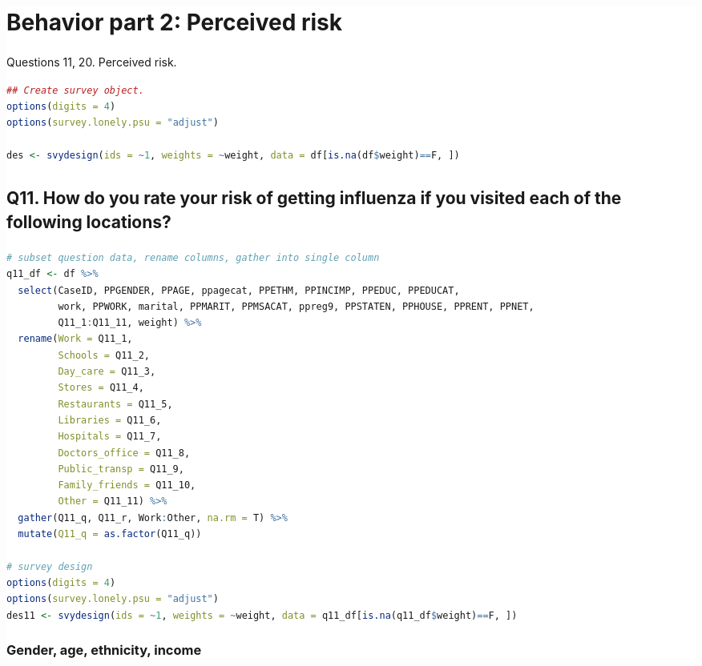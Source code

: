 # Behavior part 2: Perceived risk

Questions 11, 20.
Perceived risk.








```r
## Create survey object.
options(digits = 4)
options(survey.lonely.psu = "adjust")

des <- svydesign(ids = ~1, weights = ~weight, data = df[is.na(df$weight)==F, ])
```





## Q11. How do you rate your risk of getting influenza if you visited each of the following locations?


```r
# subset question data, rename columns, gather into single column
q11_df <- df %>%
  select(CaseID, PPGENDER, PPAGE, ppagecat, PPETHM, PPINCIMP, PPEDUC, PPEDUCAT,
         work, PPWORK, marital, PPMARIT, PPMSACAT, ppreg9, PPSTATEN, PPHOUSE, PPRENT, PPNET,
         Q11_1:Q11_11, weight) %>%
  rename(Work = Q11_1,
         Schools = Q11_2,
         Day_care = Q11_3,
         Stores = Q11_4,
         Restaurants = Q11_5,
         Libraries = Q11_6,
         Hospitals = Q11_7,
         Doctors_office = Q11_8,
         Public_transp = Q11_9,
         Family_friends = Q11_10,
         Other = Q11_11) %>%
  gather(Q11_q, Q11_r, Work:Other, na.rm = T) %>%
  mutate(Q11_q = as.factor(Q11_q))

# survey design
options(digits = 4)
options(survey.lonely.psu = "adjust")
des11 <- svydesign(ids = ~1, weights = ~weight, data = q11_df[is.na(q11_df$weight)==F, ])
```

### Gender, age, ethnicity, income

